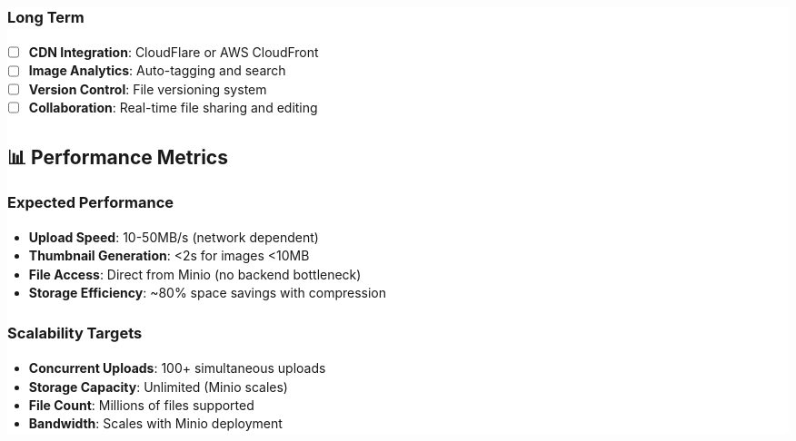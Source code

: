 ### Long Term
- [ ] **CDN Integration**: CloudFlare or AWS CloudFront
- [ ] **Image Analytics**: Auto-tagging and search
- [ ] **Version Control**: File versioning system
- [ ] **Collaboration**: Real-time file sharing and editing

## 📊 Performance Metrics

### Expected Performance
- **Upload Speed**: 10-50MB/s (network dependent)
- **Thumbnail Generation**: <2s for images <10MB
- **File Access**: Direct from Minio (no backend bottleneck)
- **Storage Efficiency**: ~80% space savings with compression

### Scalability Targets
- **Concurrent Uploads**: 100+ simultaneous uploads
- **Storage Capacity**: Unlimited (Minio scales)
- **File Count**: Millions of files supported
- **Bandwidth**: Scales with Minio deployment

 